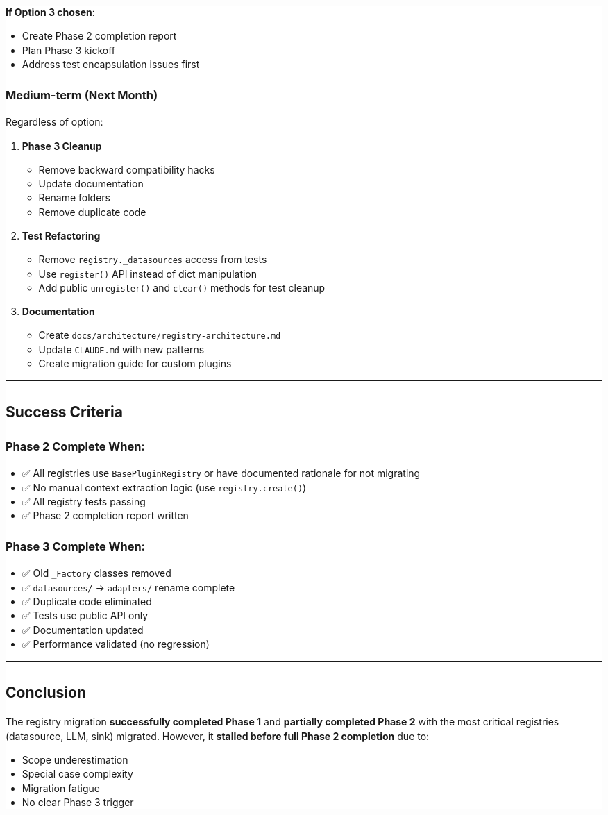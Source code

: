 **If Option 3 chosen**:
- Create Phase 2 completion report
- Plan Phase 3 kickoff
- Address test encapsulation issues first

### Medium-term (Next Month)

Regardless of option:
1. **Phase 3 Cleanup**
   - Remove backward compatibility hacks
   - Update documentation
   - Rename folders
   - Remove duplicate code

2. **Test Refactoring**
   - Remove `registry._datasources` access from tests
   - Use `register()` API instead of dict manipulation
   - Add public `unregister()` and `clear()` methods for test cleanup

3. **Documentation**
   - Create `docs/architecture/registry-architecture.md`
   - Update `CLAUDE.md` with new patterns
   - Create migration guide for custom plugins

---

## Success Criteria

### Phase 2 Complete When:
- ✅ All registries use `BasePluginRegistry` or have documented rationale for not migrating
- ✅ No manual context extraction logic (use `registry.create()`)
- ✅ All registry tests passing
- ✅ Phase 2 completion report written

### Phase 3 Complete When:
- ✅ Old `_Factory` classes removed
- ✅ `datasources/` → `adapters/` rename complete
- ✅ Duplicate code eliminated
- ✅ Tests use public API only
- ✅ Documentation updated
- ✅ Performance validated (no regression)

---

## Conclusion

The registry migration **successfully completed Phase 1** and **partially completed Phase 2** with the most critical registries (datasource, LLM, sink) migrated. However, it **stalled before full Phase 2 completion** due to:
- Scope underestimation
- Special case complexity
- Migration fatigue
- No clear Phase 3 trigger
